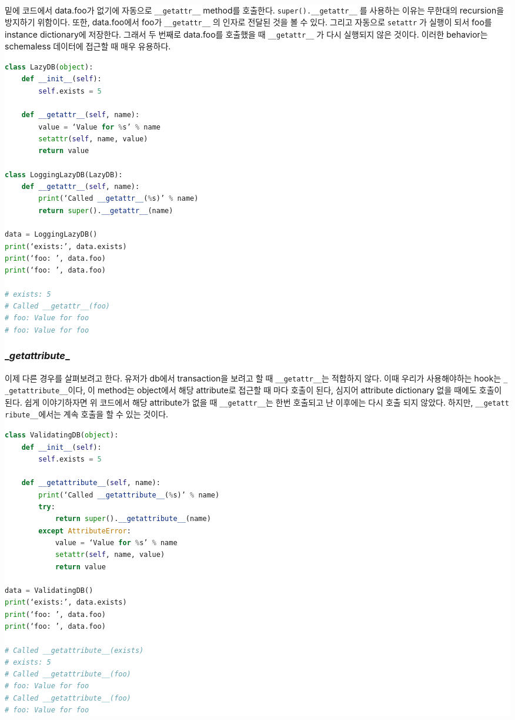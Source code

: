 밑에 코드에서 data.foo가 없기에 자동으로 `__getattr__` method를 호출한다. `super().__getattr__` 를 사용하는 이유는 무한대의 recursion을 방지하기 위함이다. 또한, data.foo에서 foo가 `__getattr__` 의 인자로 전달된 것을 볼 수 있다. 그리고 자동으로 `setattr` 가 실행이 되서 foo를 instance dictionary에 저장한다. 그래서 두 번째로 data.foo를 호출했을 때 `__getattr__` 가 다시 실행되지 않은 것이다. 이러한 behavior는 schemaless 데이터에 접근할 때 매우 유용하다. 

```python
class LazyDB(object):
	def __init__(self):
		self.exists = 5

	def __getattr__(self, name):
		value = ‘Value for %s’ % name
		setattr(self, name, value)
		return value
    
class LoggingLazyDB(LazyDB):
	def __getattr__(self, name):
		print(‘Called __getattr__(%s)’ % name)
		return super().__getattr__(name)

data = LoggingLazyDB()
print(‘exists:’, data.exists)
print(‘foo: ’, data.foo)
print(‘foo: ’, data.foo)

# exists: 5
# Called __getattr__(foo)
# foo: Value for foo
# foo: Value for foo
```

### \__getattribute__

이제 다른 경우를 살펴보려고 한다. 유저가 db에서 transaction을 보려고 할 때 `__getattr__`는 적합하지 않다. 이때 우리가 사용해야하는 hook는 `__getattribute__`이다, 이 method는 object에서 해당 attribute로 접근할 때 마다 호출이 된다, 심지어 attribute dictionary 없을 때에도 호출이 된다. 쉽게 이야기하자면 위 코드에서 해당 attribute가 없을 때 `__getattr__`는 한번 호출되고 난 이후에는 다시 호출 되지 않았다. 하지만, `__getattribute__`에서는 계속 호출을 할 수 있는 것이다. 

```python
class ValidatingDB(object):
	def __init__(self):
		self.exists = 5

	def __getattribute__(self, name):
		print(‘Called __getattribute__(%s)’ % name)
		try:
			return super().__getattribute__(name)
		except AttributeError:
			value = ‘Value for %s’ % name
			setattr(self, name, value)
			return value

data = ValidatingDB()
print(‘exists:’, data.exists)
print(‘foo: ’, data.foo)
print(‘foo: ’, data.foo)

# Called __getattribute__(exists)
# exists: 5
# Called __getattribute__(foo)
# foo: Value for foo
# Called __getattribute__(foo)
# foo: Value for foo
```
